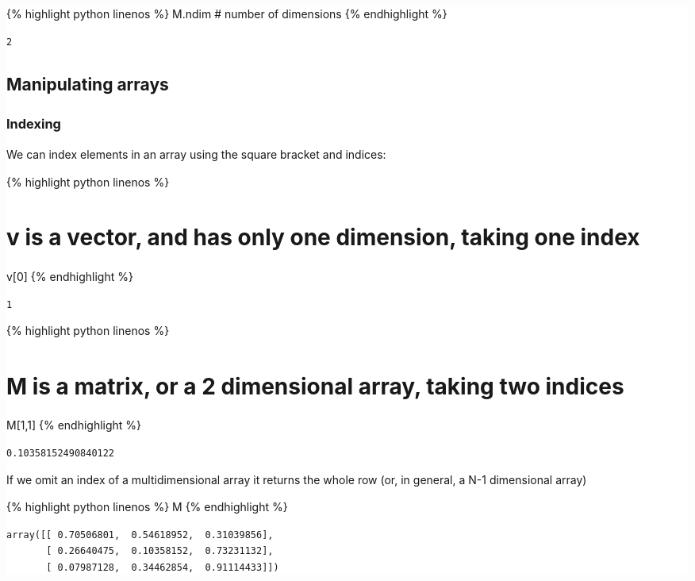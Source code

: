 


{% highlight python linenos  %}
M.ndim # number of dimensions
{% endhighlight %}




    2



## Manipulating arrays

### Indexing

We can index elements in an array using the square bracket and indices:


{% highlight python linenos  %}
# v is a vector, and has only one dimension, taking one index
v[0]
{% endhighlight %}




    1




{% highlight python linenos  %}
# M is a matrix, or a 2 dimensional array, taking two indices 
M[1,1]
{% endhighlight %}




    0.10358152490840122



If we omit an index of a multidimensional array it returns the whole row (or, in general, a N-1 dimensional array) 


{% highlight python linenos  %}
M
{% endhighlight %}




    array([[ 0.70506801,  0.54618952,  0.31039856],
           [ 0.26640475,  0.10358152,  0.73231132],
           [ 0.07987128,  0.34462854,  0.91114433]])
